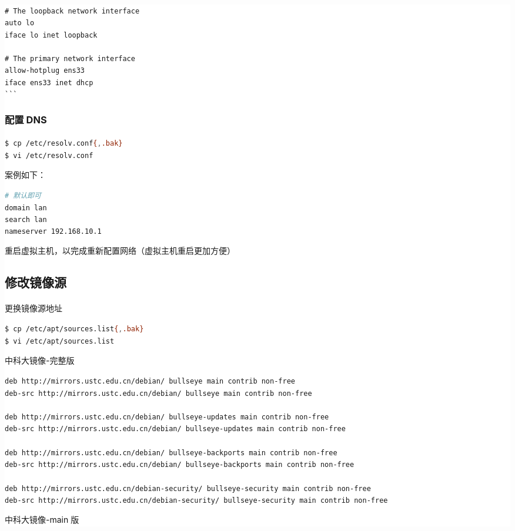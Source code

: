     # The loopback network interface
    auto lo
    iface lo inet loopback

    # The primary network interface
    allow-hotplug ens33
    iface ens33 inet dhcp
    ```

### 配置 DNS

```sh
$ cp /etc/resolv.conf{,.bak}
$ vi /etc/resolv.conf
```

案例如下：

```sh
# 默认即可
domain lan
search lan
nameserver 192.168.10.1
```

重启虚拟主机，以完成重新配置网络（虚拟主机重启更加方便）

## 修改镜像源

更换镜像源地址

```sh
$ cp /etc/apt/sources.list{,.bak}
$ vi /etc/apt/sources.list
```

中科大镜像-完整版

```sh
deb http://mirrors.ustc.edu.cn/debian/ bullseye main contrib non-free
deb-src http://mirrors.ustc.edu.cn/debian/ bullseye main contrib non-free

deb http://mirrors.ustc.edu.cn/debian/ bullseye-updates main contrib non-free
deb-src http://mirrors.ustc.edu.cn/debian/ bullseye-updates main contrib non-free

deb http://mirrors.ustc.edu.cn/debian/ bullseye-backports main contrib non-free
deb-src http://mirrors.ustc.edu.cn/debian/ bullseye-backports main contrib non-free

deb http://mirrors.ustc.edu.cn/debian-security/ bullseye-security main contrib non-free
deb-src http://mirrors.ustc.edu.cn/debian-security/ bullseye-security main contrib non-free
```

中科大镜像-main 版
